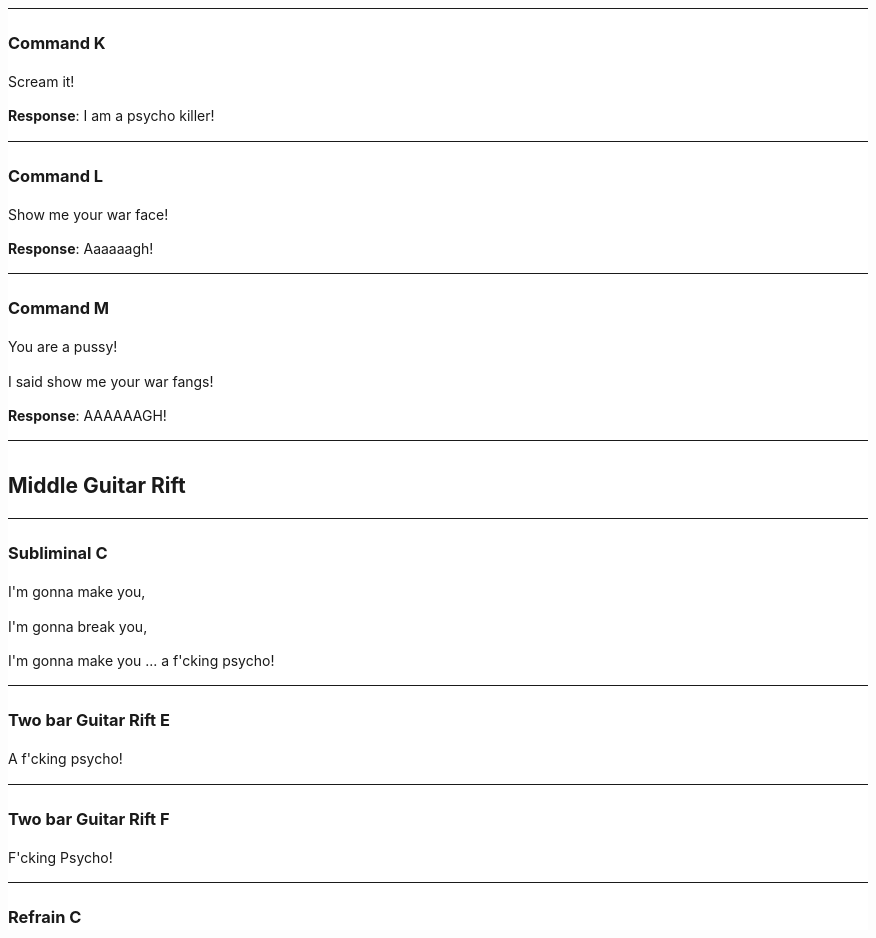 ***

### Command K

Scream it!

**Response**: I am a psycho killer!

***

### Command L

Show me your war face!

**Response**: Aaaaaagh!

***

### Command M

You are a pussy!

I said show me your war fangs!

**Response**: AAAAAAGH!

***

## Middle Guitar Rift

***

### Subliminal C

I'm gonna make you,

I'm gonna break you,

I'm gonna make you ... a f'cking psycho!

***

### Two bar Guitar Rift E

A f'cking psycho!

***

### Two bar Guitar Rift F

F'cking Psycho!

***

### Refrain C
